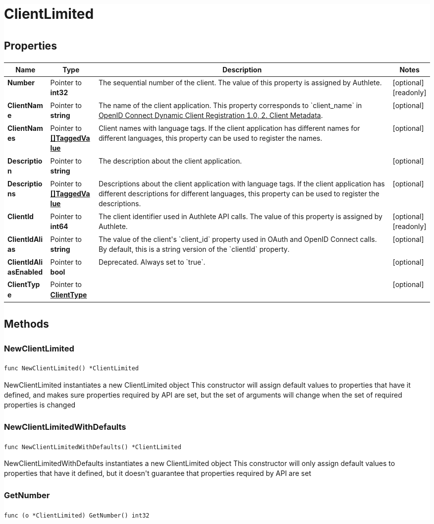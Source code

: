 # ClientLimited

## Properties

Name | Type | Description | Notes
------------ | ------------- | ------------- | -------------
**Number** | Pointer to **int32** | The sequential number of the client. The value of this property is assigned by Authlete.  | [optional] [readonly] 
**ClientName** | Pointer to **string** | The name of the client application. This property corresponds to &#x60;client_name&#x60; in [OpenID Connect Dynamic Client Registration 1.0, 2. Client Metadata](https://openid.net/specs/openid-connect-registration-1_0.html#ClientMetadata).  | [optional] 
**ClientNames** | Pointer to [**[]TaggedValue**](TaggedValue.md) | Client names with language tags. If the client application has different names for different languages, this property can be used to register the names.  | [optional] 
**Description** | Pointer to **string** | The description about the client application. | [optional] 
**Descriptions** | Pointer to [**[]TaggedValue**](TaggedValue.md) | Descriptions about the client application with language tags. If the client application has different descriptions for different languages, this property can be used to register the descriptions.  | [optional] 
**ClientId** | Pointer to **int64** | The client identifier used in Authlete API calls. The value of this property is assigned by Authlete. | [optional] [readonly] 
**ClientIdAlias** | Pointer to **string** | The value of the client&#39;s &#x60;client_id&#x60; property used in OAuth and OpenID Connect calls. By default, this is a string version of the &#x60;clientId&#x60; property.  | [optional] 
**ClientIdAliasEnabled** | Pointer to **bool** | Deprecated. Always set to &#x60;true&#x60;. | [optional] 
**ClientType** | Pointer to [**ClientType**](ClientType.md) |  | [optional] 

## Methods

### NewClientLimited

`func NewClientLimited() *ClientLimited`

NewClientLimited instantiates a new ClientLimited object
This constructor will assign default values to properties that have it defined,
and makes sure properties required by API are set, but the set of arguments
will change when the set of required properties is changed

### NewClientLimitedWithDefaults

`func NewClientLimitedWithDefaults() *ClientLimited`

NewClientLimitedWithDefaults instantiates a new ClientLimited object
This constructor will only assign default values to properties that have it defined,
but it doesn't guarantee that properties required by API are set

### GetNumber

`func (o *ClientLimited) GetNumber() int32`
